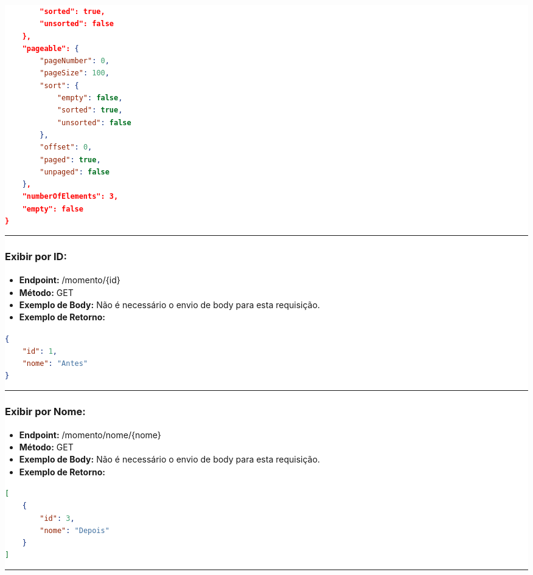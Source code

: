 ```json
		"sorted": true,
		"unsorted": false
	},
	"pageable": {
		"pageNumber": 0,
		"pageSize": 100,
		"sort": {
			"empty": false,
			"sorted": true,
			"unsorted": false
		},
		"offset": 0,
		"paged": true,
		"unpaged": false
	},
	"numberOfElements": 3,
	"empty": false
}
```

---

### Exibir por ID:

- **Endpoint:** /momento/{id}
- **Método:** GET
- **Exemplo de Body:** Não é necessário o envio de body para esta requisição.
- **Exemplo de Retorno:**
```json
{
	"id": 1,
	"nome": "Antes"
}
```

---

### Exibir por Nome:

- **Endpoint:** /momento/nome/{nome}
- **Método:** GET
- **Exemplo de Body:** Não é necessário o envio de body para esta requisição.
- **Exemplo de Retorno:**
```json
[
	{
		"id": 3,
		"nome": "Depois"
	}
]
```

---
